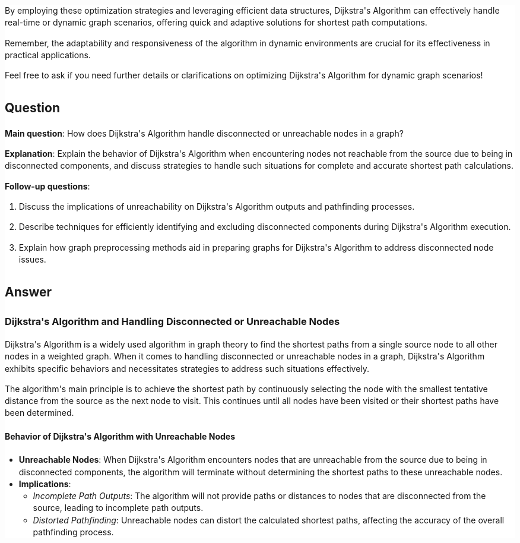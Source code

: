 By employing these optimization strategies and leveraging efficient data structures, Dijkstra's Algorithm can effectively handle real-time or dynamic graph scenarios, offering quick and adaptive solutions for shortest path computations.

Remember, the adaptability and responsiveness of the algorithm in dynamic environments are crucial for its effectiveness in practical applications.

Feel free to ask if you need further details or clarifications on optimizing Dijkstra's Algorithm for dynamic graph scenarios!

## Question
**Main question**: How does Dijkstra's Algorithm handle disconnected or unreachable nodes in a graph?

**Explanation**: Explain the behavior of Dijkstra's Algorithm when encountering nodes not reachable from the source due to being in disconnected components, and discuss strategies to handle such situations for complete and accurate shortest path calculations.

**Follow-up questions**:

1. Discuss the implications of unreachability on Dijkstra's Algorithm outputs and pathfinding processes.

2. Describe techniques for efficiently identifying and excluding disconnected components during Dijkstra's Algorithm execution.

3. Explain how graph preprocessing methods aid in preparing graphs for Dijkstra's Algorithm to address disconnected node issues.





## Answer

### Dijkstra's Algorithm and Handling Disconnected or Unreachable Nodes

Dijkstra's Algorithm is a widely used algorithm in graph theory to find the shortest paths from a single source node to all other nodes in a weighted graph. When it comes to handling disconnected or unreachable nodes in a graph, Dijkstra's Algorithm exhibits specific behaviors and necessitates strategies to address such situations effectively.

The algorithm's main principle is to achieve the shortest path by continuously selecting the node with the smallest tentative distance from the source as the next node to visit. This continues until all nodes have been visited or their shortest paths have been determined.

#### Behavior of Dijkstra's Algorithm with Unreachable Nodes
- **Unreachable Nodes**: When Dijkstra's Algorithm encounters nodes that are unreachable from the source due to being in disconnected components, the algorithm will terminate without determining the shortest paths to these unreachable nodes.
- **Implications**:
  - *Incomplete Path Outputs*: The algorithm will not provide paths or distances to nodes that are disconnected from the source, leading to incomplete path outputs.
  - *Distorted Pathfinding*: Unreachable nodes can distort the calculated shortest paths, affecting the accuracy of the overall pathfinding process.
